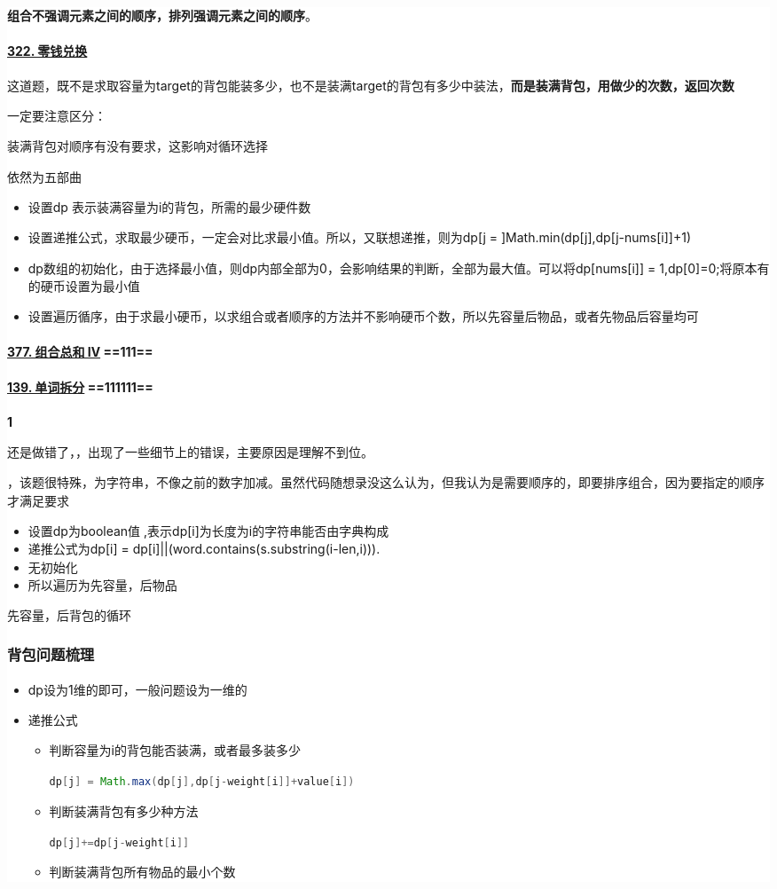 **组合不强调元素之间的顺序，排列强调元素之间的顺序**。 

#### [322. 零钱兑换](https://leetcode-cn.com/problems/coin-change/)

这道题，既不是求取容量为target的背包能装多少，也不是装满target的背包有多少中装法，**而是装满背包，用做少的次数，返回次数**

一定要注意区分：

装满背包对顺序有没有要求，这影响对循环选择

依然为五部曲

- 设置dp  表示装满容量为i的背包，所需的最少硬件数

- 设置递推公式，求取最少硬币，一定会对比求最小值。所以，又联想递推，则为dp[j = ]Math.min(dp[j],dp[j-nums[i]]+1)

- dp数组的初始化，由于选择最小值，则dp内部全部为0，会影响结果的判断，全部为最大值。可以将dp[nums[i]] = 1,dp[0]=0;将原本有的硬币设置为最小值

- 设置遍历循序，由于求最小硬币，以求组合或者顺序的方法并不影响硬币个数，所以先容量后物品，或者先物品后容量均可

#### [377. 组合总和 Ⅳ](https://leetcode.cn/problems/combination-sum-iv/)   ==111==


#### [139. 单词拆分](https://leetcode-cn.com/problems/word-break/)   ==111111==

**1**

还是做错了，，出现了一些细节上的错误，主要原因是理解不到位。

，该题很特殊，为字符串，不像之前的数字加减。虽然代码随想录没这么认为，但我认为是需要顺序的，即要排序组合，因为要指定的顺序才满足要求

- 设置dp为boolean值 ,表示dp[i]为长度为i的字符串能否由字典构成
- 递推公式为dp[i] = dp[i]||(word.contains(s.substring(i-len,i))).
- 无初始化
- 所以遍历为先容量，后物品

先容量，后背包的循环

### 背包问题梳理

- dp设为1维的即可，一般问题设为一维的

- 递推公式

  - 判断容量为i的背包能否装满，或者最多装多少

    ```java
    dp[j] = Math.max(dp[j],dp[j-weight[i]]+value[i])
    ```

  - 判断装满背包有多少种方法

    ```java
    dp[j]+=dp[j-weight[i]]
    ```

  - 判断装满背包所有物品的最小个数
